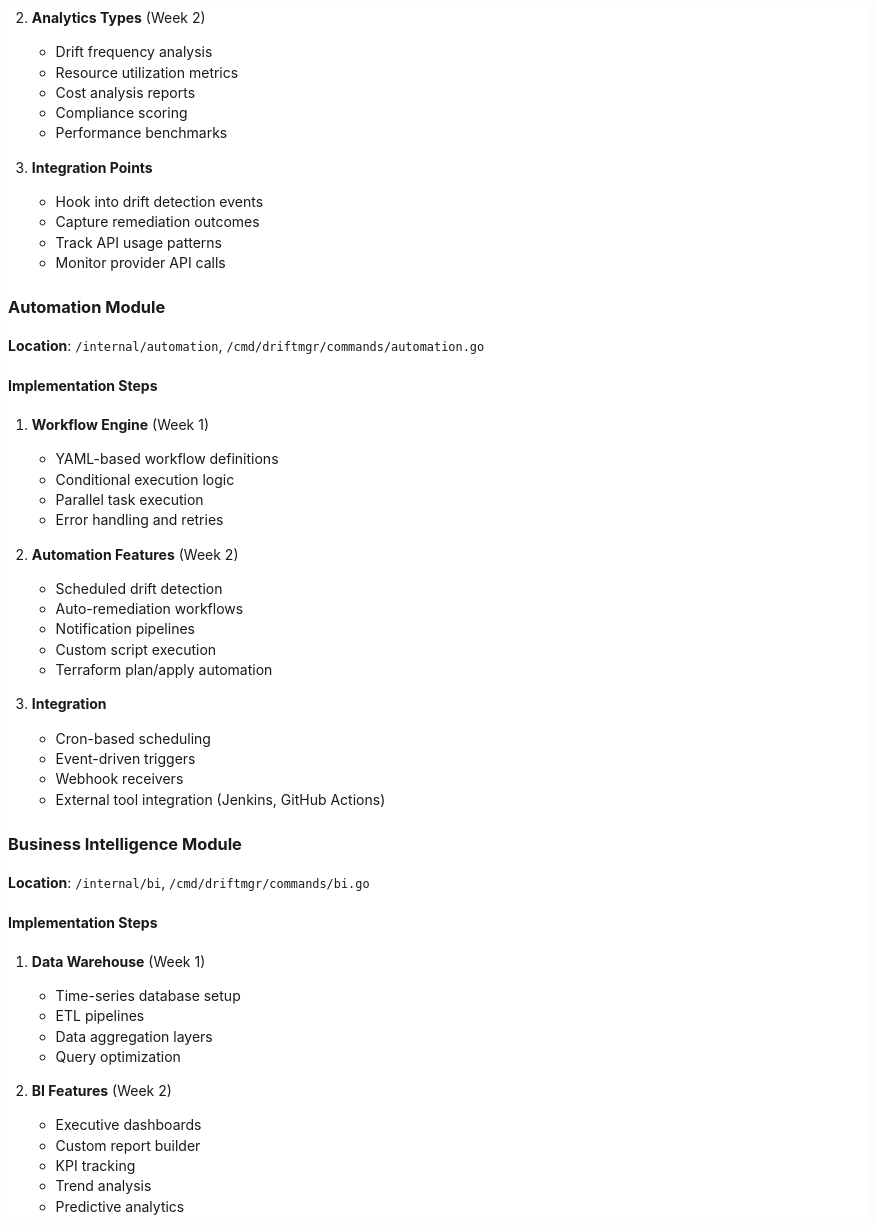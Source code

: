 2. **Analytics Types** (Week 2)
   - Drift frequency analysis
   - Resource utilization metrics
   - Cost analysis reports
   - Compliance scoring
   - Performance benchmarks

3. **Integration Points**
   - Hook into drift detection events
   - Capture remediation outcomes
   - Track API usage patterns
   - Monitor provider API calls

### Automation Module
**Location**: `/internal/automation`, `/cmd/driftmgr/commands/automation.go`

#### Implementation Steps
1. **Workflow Engine** (Week 1)
   - YAML-based workflow definitions
   - Conditional execution logic
   - Parallel task execution
   - Error handling and retries

2. **Automation Features** (Week 2)
   - Scheduled drift detection
   - Auto-remediation workflows
   - Notification pipelines
   - Custom script execution
   - Terraform plan/apply automation

3. **Integration**
   - Cron-based scheduling
   - Event-driven triggers
   - Webhook receivers
   - External tool integration (Jenkins, GitHub Actions)

### Business Intelligence Module
**Location**: `/internal/bi`, `/cmd/driftmgr/commands/bi.go`

#### Implementation Steps
1. **Data Warehouse** (Week 1)
   - Time-series database setup
   - ETL pipelines
   - Data aggregation layers
   - Query optimization

2. **BI Features** (Week 2)
   - Executive dashboards
   - Custom report builder
   - KPI tracking
   - Trend analysis
   - Predictive analytics

